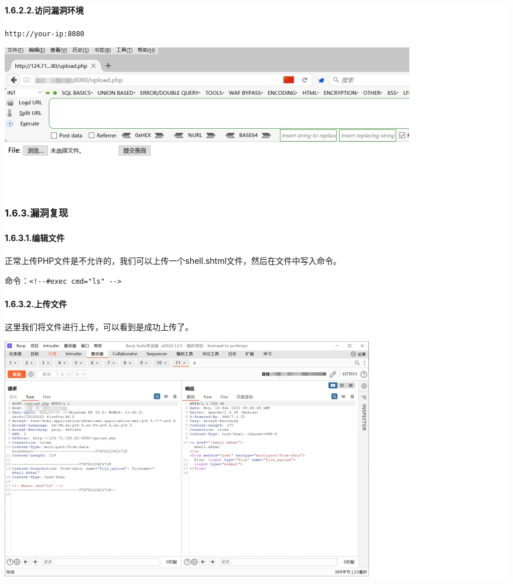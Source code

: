 #### 1.6.2.2.**访问漏洞环境**

```
http://your-ip:8080
```

![img](assets/wps21.jpg) 

### 1.6.3.**漏洞复现**

#### 1.6.3.1.**编辑文件**

正常上传PHP文件是不允许的，我们可以上传一个shell.shtml文件，然后在文件中写入命令。

命令：`<!--#exec cmd="ls" -->`

#### 1.6.3.2.**上传文件**

这里我们将文件进行上传，可以看到是成功上传了。

![img](assets/wps22.jpg) 
